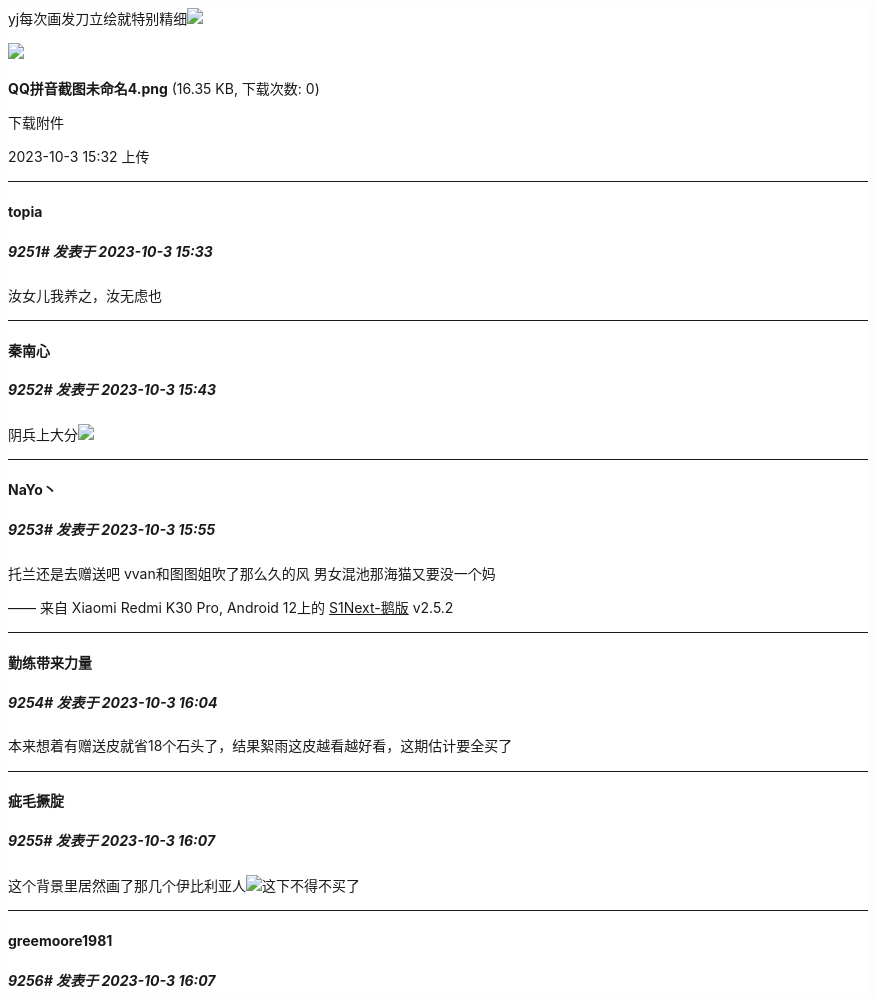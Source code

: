 yj每次画发刀立绘就特别精细<img src="https://static.saraba1st.com/image/smiley/face2017/002.png" referrerpolicy="no-referrer">

<img src="https://img.saraba1st.com/forum/202310/03/153258yur2ojrmgxuorurm.png" referrerpolicy="no-referrer">

<strong>QQ拼音截图未命名4.png</strong> (16.35 KB, 下载次数: 0)

下载附件

2023-10-3 15:32 上传

*****

####  topia  
##### 9251#       发表于 2023-10-3 15:33

汝女儿我养之，汝无虑也


*****

####  秦南心  
##### 9252#       发表于 2023-10-3 15:43

阴兵上大分<img src="https://static.saraba1st.com/image/smiley/face2017/002.png" referrerpolicy="no-referrer">


*****

####  NaYo丶  
##### 9253#       发表于 2023-10-3 15:55

托兰还是去赠送吧
vvan和图图姐吹了那么久的风 男女混池那海猫又要没一个妈

—— 来自 Xiaomi Redmi K30 Pro, Android 12上的 [S1Next-鹅版](https://github.com/ykrank/S1-Next/releases) v2.5.2


*****

####  勤练带来力量  
##### 9254#       发表于 2023-10-3 16:04

本来想着有赠送皮就省18个石头了，结果絮雨这皮越看越好看，这期估计要全买了

*****

####  疵毛撅腚  
##### 9255#       发表于 2023-10-3 16:07

这个背景里居然画了那几个伊比利亚人<img src="https://static.saraba1st.com/image/smiley/face2017/173.png" referrerpolicy="no-referrer">这下不得不买了

*****

####  greemoore1981  
##### 9256#       发表于 2023-10-3 16:07
